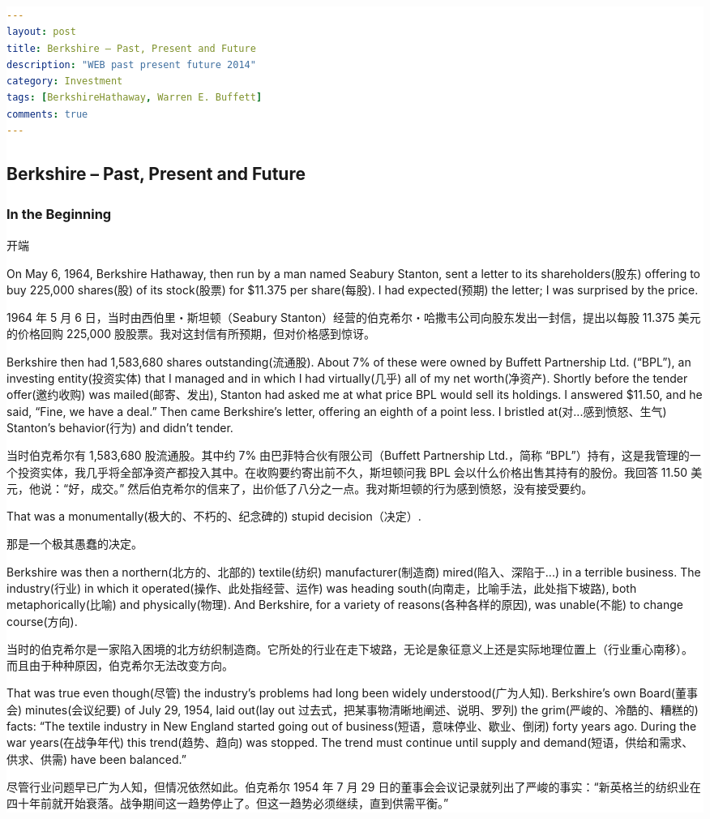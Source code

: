 ```yaml
---
layout: post
title: Berkshire – Past, Present and Future
description: "WEB past present future 2014"
category: Investment
tags: [BerkshireHathaway, Warren E. Buffett]
comments: true
---
```


## Berkshire – Past, Present and Future

### In the Beginning

开端

On May 6, 1964, Berkshire Hathaway, then run by a man named Seabury Stanton, sent a letter to its shareholders(股东) offering to buy 225,000 shares(股) of its stock(股票) for $11.375 per share(每股). I had expected(预期) the letter; I was surprised by the price.

1964 年 5 月 6 日，当时由西伯里・斯坦顿（Seabury Stanton）经营的伯克希尔・哈撒韦公司向股东发出一封信，提出以每股 11.375 美元的价格回购 225,000 股股票。我对这封信有所预期，但对价格感到惊讶。

Berkshire then had 1,583,680 shares outstanding(流通股). About 7% of these were owned by Buffett Partnership Ltd. (“BPL”), an investing entity(投资实体) that I managed and in which I had virtually(几乎) all of my net worth(净资产). Shortly before the tender offer(邀约收购) was mailed(邮寄、发出), Stanton had asked me at what price BPL would sell its holdings. I answered $11.50, and he said, “Fine, we have a deal.” Then came Berkshire’s letter, offering an eighth of a point less. I bristled at(对...感到愤怒、生气) Stanton’s behavior(行为) and didn’t tender.

当时伯克希尔有 1,583,680 股流通股。其中约 7% 由巴菲特合伙有限公司（Buffett Partnership Ltd.，简称 “BPL”）持有，这是我管理的一个投资实体，我几乎将全部净资产都投入其中。在收购要约寄出前不久，斯坦顿问我 BPL 会以什么价格出售其持有的股份。我回答 11.50 美元，他说：“好，成交。” 然后伯克希尔的信来了，出价低了八分之一点。我对斯坦顿的行为感到愤怒，没有接受要约。

That was a monumentally(极大的、不朽的、纪念碑的) stupid decision（决定）.

那是一个极其愚蠢的决定。

Berkshire was then a northern(北方的、北部的) textile(纺织) manufacturer(制造商) mired(陷入、深陷于...) in a terrible business. The industry(行业) in which it operated(操作、此处指经营、运作) was heading south(向南走，比喻手法，此处指下坡路), both metaphorically(比喻) and physically(物理). And Berkshire, for a variety of reasons(各种各样的原因), was unable(不能) to change course(方向).

当时的伯克希尔是一家陷入困境的北方纺织制造商。它所处的行业在走下坡路，无论是象征意义上还是实际地理位置上（行业重心南移）。而且由于种种原因，伯克希尔无法改变方向。

That was true even though(尽管) the industry’s problems had long been widely understood(广为人知). Berkshire’s own Board(董事会) minutes(会议纪要) of July 29, 1954, laid out(lay out 过去式，把某事物清晰地阐述、说明、罗列) the grim(严峻的、冷酷的、糟糕的) facts: “The textile industry in New England started going out of business(短语，意味停业、歇业、倒闭) forty years ago. During the war years(在战争年代) this trend(趋势、趋向) was stopped. The trend must continue until supply and demand(短语，供给和需求、供求、供需) have been balanced.”

尽管行业问题早已广为人知，但情况依然如此。伯克希尔 1954 年 7 月 29 日的董事会会议记录就列出了严峻的事实：“新英格兰的纺织业在四十年前就开始衰落。战争期间这一趋势停止了。但这一趋势必须继续，直到供需平衡。”
